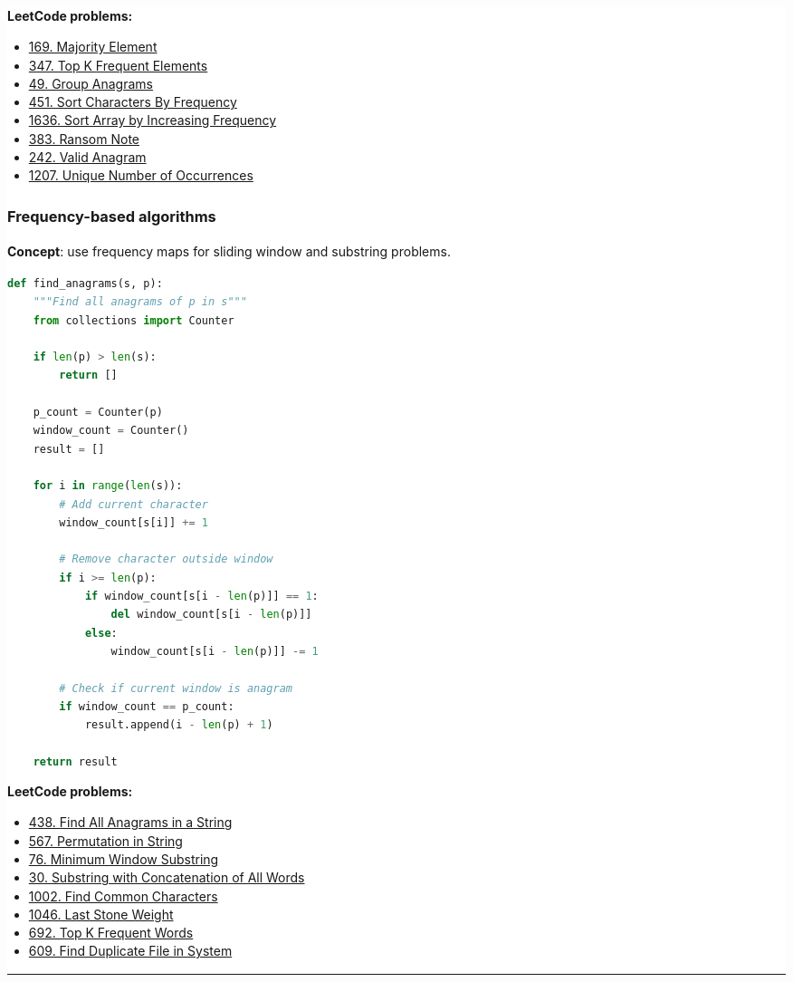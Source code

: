 **LeetCode problems:**

- [169. Majority Element](https://leetcode.com/problems/majority-element/)
- [347. Top K Frequent Elements](https://leetcode.com/problems/top-k-frequent-elements/)
- [49. Group Anagrams](https://leetcode.com/problems/group-anagrams/)
- [451. Sort Characters By Frequency](https://leetcode.com/problems/sort-characters-by-frequency/)
- [1636. Sort Array by Increasing Frequency](https://leetcode.com/problems/sort-array-by-increasing-frequency/)
- [383. Ransom Note](https://leetcode.com/problems/ransom-note/)
- [242. Valid Anagram](https://leetcode.com/problems/valid-anagram/)
- [1207. Unique Number of Occurrences](https://leetcode.com/problems/unique-number-of-occurrences/)

### Frequency-based algorithms

**Concept**: use frequency maps for sliding window and substring problems.

```python
def find_anagrams(s, p):
    """Find all anagrams of p in s"""
    from collections import Counter

    if len(p) > len(s):
        return []

    p_count = Counter(p)
    window_count = Counter()
    result = []

    for i in range(len(s)):
        # Add current character
        window_count[s[i]] += 1

        # Remove character outside window
        if i >= len(p):
            if window_count[s[i - len(p)]] == 1:
                del window_count[s[i - len(p)]]
            else:
                window_count[s[i - len(p)]] -= 1

        # Check if current window is anagram
        if window_count == p_count:
            result.append(i - len(p) + 1)

    return result
```

**LeetCode problems:**

- [438. Find All Anagrams in a String](https://leetcode.com/problems/find-all-anagrams-in-a-string/)
- [567. Permutation in String](https://leetcode.com/problems/permutation-in-string/)
- [76. Minimum Window Substring](https://leetcode.com/problems/minimum-window-substring/)
- [30. Substring with Concatenation of All Words](https://leetcode.com/problems/substring-with-concatenation-of-all-words/)
- [1002. Find Common Characters](https://leetcode.com/problems/find-common-characters/)
- [1046. Last Stone Weight](https://leetcode.com/problems/last-stone-weight/)
- [692. Top K Frequent Words](https://leetcode.com/problems/top-k-frequent-words/)
- [609. Find Duplicate File in System](https://leetcode.com/problems/find-duplicate-file-in-system/)

---